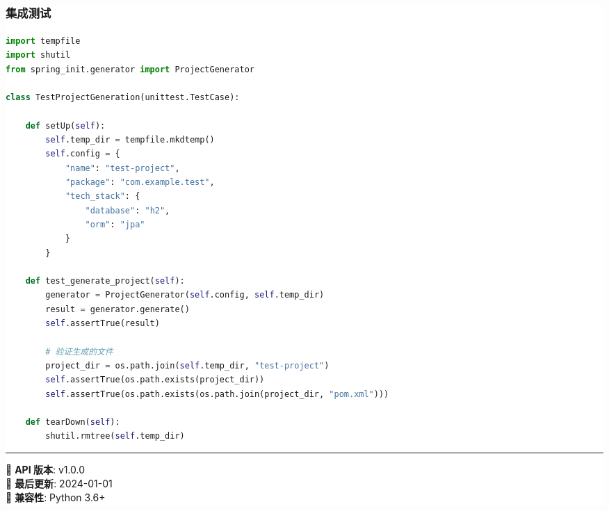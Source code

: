 ### 集成测试

```python
import tempfile
import shutil
from spring_init.generator import ProjectGenerator

class TestProjectGeneration(unittest.TestCase):
    
    def setUp(self):
        self.temp_dir = tempfile.mkdtemp()
        self.config = {
            "name": "test-project",
            "package": "com.example.test",
            "tech_stack": {
                "database": "h2",
                "orm": "jpa"
            }
        }
    
    def test_generate_project(self):
        generator = ProjectGenerator(self.config, self.temp_dir)
        result = generator.generate()
        self.assertTrue(result)
        
        # 验证生成的文件
        project_dir = os.path.join(self.temp_dir, "test-project")
        self.assertTrue(os.path.exists(project_dir))
        self.assertTrue(os.path.exists(os.path.join(project_dir, "pom.xml")))
    
    def tearDown(self):
        shutil.rmtree(self.temp_dir)
```

---

📝 **API 版本**: v1.0.0  
📅 **最后更新**: 2024-01-01  
🔧 **兼容性**: Python 3.6+